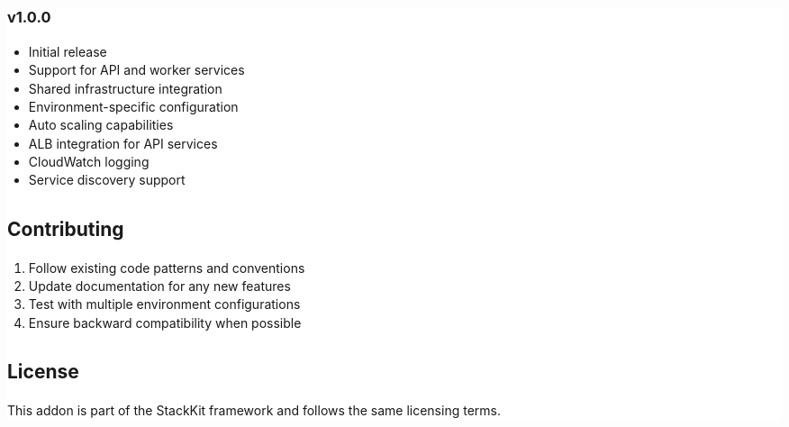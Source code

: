 ### v1.0.0
- Initial release
- Support for API and worker services
- Shared infrastructure integration
- Environment-specific configuration
- Auto scaling capabilities
- ALB integration for API services
- CloudWatch logging
- Service discovery support

## Contributing

1. Follow existing code patterns and conventions
2. Update documentation for any new features
3. Test with multiple environment configurations
4. Ensure backward compatibility when possible

## License

This addon is part of the StackKit framework and follows the same licensing terms.